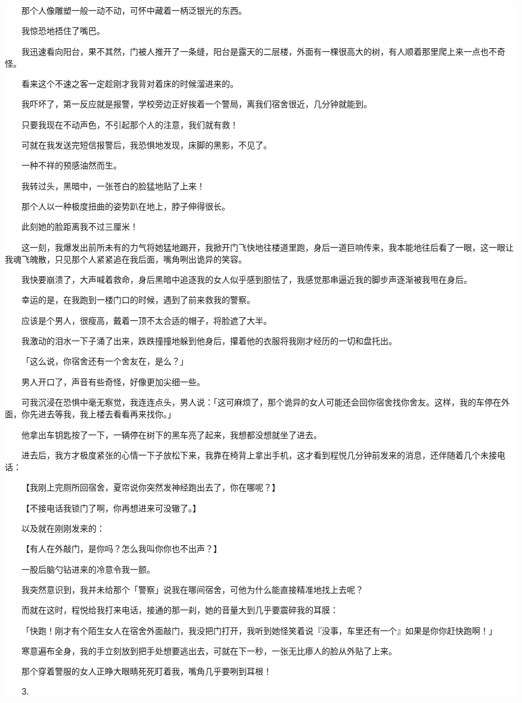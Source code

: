 &emsp;&emsp;那个人像雕塑一般一动不动，可怀中藏着一柄泛银光的东西。  
  
&emsp;&emsp;我惊恐地捂住了嘴巴。  
  
&emsp;&emsp;我迅速看向阳台，果不其然，门被人推开了一条缝，阳台是露天的二层楼，外面有一棵很高大的树，有人顺着那里爬上来一点也不奇怪。  
  
&emsp;&emsp;看来这个不速之客一定趁刚才我背对着床的时候溜进来的。  
  
&emsp;&emsp;我吓坏了，第一反应就是报警，学校旁边正好挨着一个警局，离我们宿舍很近，几分钟就能到。  
  
&emsp;&emsp;只要我现在不动声色，不引起那个人的注意，我们就有救！  
  
&emsp;&emsp;可就在我发送完短信报警后，我恐惧地发现，床脚的黑影，不见了。  
  
&emsp;&emsp;一种不祥的预感油然而生。  
  
&emsp;&emsp;我转过头，黑暗中，一张苍白的脸猛地贴了上来！  
  
&emsp;&emsp;那个人以一种极度扭曲的姿势趴在地上，脖子伸得很长。  
  
&emsp;&emsp;此刻她的脸距离我不过三厘米！  
  
&emsp;&emsp;这一刻，我爆发出前所未有的力气将她猛地踢开，我掀开门飞快地往楼道里跑，身后一道巨响传来，我本能地往后看了一眼，这一眼让我魂飞魄散，只见那个人紧紧追在我后面，嘴角咧出诡异的笑容。  
  
&emsp;&emsp;我快要崩溃了，大声喊着救命，身后黑暗中追逐我的女人似乎感到胆怯了，我感觉那串逼近我的脚步声逐渐被我甩在身后。  
  
&emsp;&emsp;幸运的是，在我跑到一楼门口的时候，遇到了前来救我的警察。  
  
&emsp;&emsp;应该是个男人，很瘦高，戴着一顶不太合适的帽子，将脸遮了大半。  
  
&emsp;&emsp;我激动的泪水一下子涌了出来，跌跌撞撞地躲到他身后，攥着他的衣服将我刚才经历的一切和盘托出。  
  
&emsp;&emsp;「这么说，你宿舍还有一个舍友在，是么？」  
  
&emsp;&emsp;男人开口了，声音有些奇怪，好像更加尖细一些。  
  
&emsp;&emsp;可我沉浸在恐惧中毫无察觉，我连连点头，男人说：「这可麻烦了，那个诡异的女人可能还会回你宿舍找你舍友。这样，我的车停在外面，你先进去等我，我上楼去看看再来找你。」  
  
&emsp;&emsp;他拿出车钥匙按了一下，一辆停在树下的黑车亮了起来，我想都没想就坐了进去。  
  
&emsp;&emsp;进去后，我方才极度紧张的心情一下子放松下来，我靠在椅背上拿出手机，这才看到程悦几分钟前发来的消息，还伴随着几个未接电话：  
  
&emsp;&emsp;【我刚上完厕所回宿舍，夏帘说你突然发神经跑出去了，你在哪呢？】  
  
&emsp;&emsp;【不接电话我锁门了啊，你再想进来可没辙了。】  
  
&emsp;&emsp;以及就在刚刚发来的：  
  
&emsp;&emsp;【有人在外敲门，是你吗？怎么我叫你你也不出声？】  
  
&emsp;&emsp;一股后脑勺钻进来的冷意令我一颤。  
  
&emsp;&emsp;我突然意识到，我并未给那个「警察」说我在哪间宿舍，可他为什么能直接精准地找上去呢？  
  
&emsp;&emsp;而就在这时，程悦给我打来电话，接通的那一刹，她的音量大到几乎要震碎我的耳膜：  
  
&emsp;&emsp;「快跑！刚才有个陌生女人在宿舍外面敲门，我没把门打开，我听到她怪笑着说『没事，车里还有一个』如果是你你赶快跑啊！」  
  
&emsp;&emsp;寒意遍布全身，我的手立刻放到把手处想要逃出去，可就在下一秒，一张无比瘆人的脸从外贴了上来。  
  
&emsp;&emsp;那个穿着警服的女人正睁大眼睛死死盯着我，嘴角几乎要咧到耳根！  
  
&emsp;&emsp;3.  
  